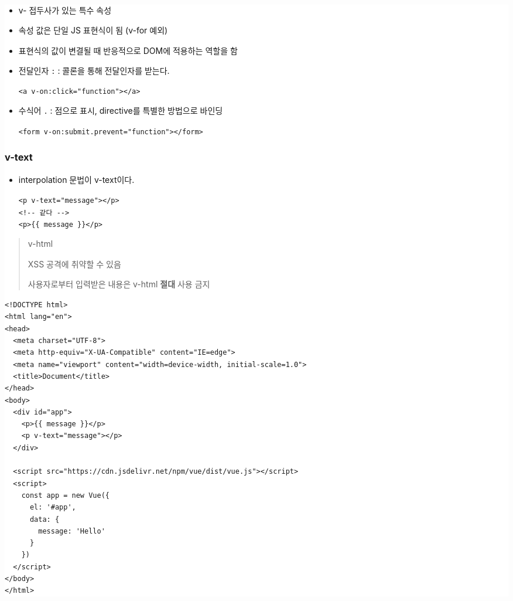 - v- 접두사가 있는 특수 속성

- 속성 값은 단일 JS 표현식이 됨 (v-for 예외)

- 표현식의 값이 변결될 때 반응적으로 DOM에 적용하는 역할을 함

- 전달인자 `:` : 콜론을 통해 전달인자를 받는다.

  ```vue
  <a v-on:click="function"></a>
  ```

- 수식어 `.` : 점으로 표시, directive를 특별한 방법으로 바인딩

  ```vue
  <form v-on:submit.prevent="function"></form>
  ```

### v-text

- interpolation 문법이 v-text이다.

  ```vue
  <p v-text="message"></p>
  <!-- 같다 -->
  <p>{{ message }}</p>
  ```

> v-html
>
> XSS 공격에 취약할 수 있음
>
> 사용자로부터 입력받은 내용은 v-html **절대** 사용 금지

```vue
<!DOCTYPE html>
<html lang="en">
<head>
  <meta charset="UTF-8">
  <meta http-equiv="X-UA-Compatible" content="IE=edge">
  <meta name="viewport" content="width=device-width, initial-scale=1.0">
  <title>Document</title>
</head>
<body>
  <div id="app">
    <p>{{ message }}</p>
    <p v-text="message"></p>
  </div>
  
  <script src="https://cdn.jsdelivr.net/npm/vue/dist/vue.js"></script>
  <script>
    const app = new Vue({
      el: '#app',
      data: {
        message: 'Hello'
      }
    })
  </script>
</body>
</html>

```
